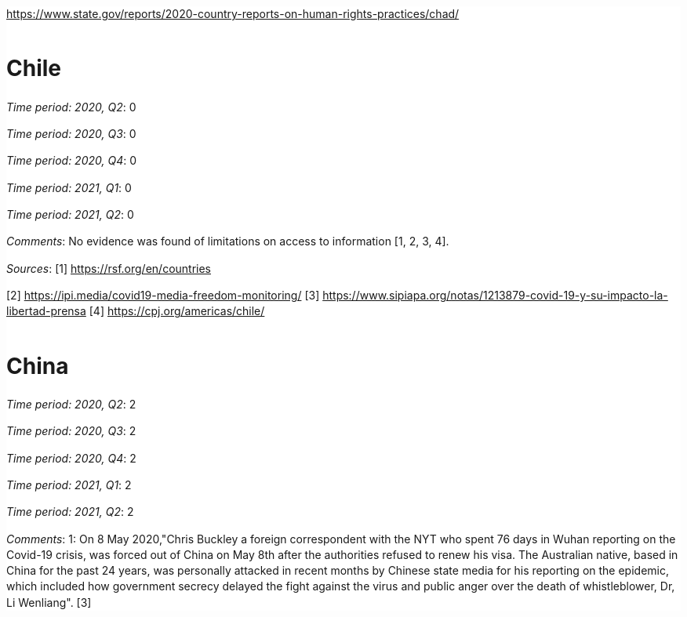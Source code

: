 https://www.state.gov/reports/2020-country-reports-on-human-rights-practices/chad/



# Chile 
*Time period: 2020, Q2*: 0

 
*Time period: 2020, Q3*: 0

 
*Time period: 2020, Q4*: 0

 
*Time period: 2021, Q1*: 0

 
*Time period: 2021, Q2*: 0

 

*Comments*:
 No evidence was found of limitations on access to information [1, 2, 3, 4]. 

*Sources*:
 [1]
https://rsf.org/en/countries

[2]
https://ipi.media/covid19-media-freedom-monitoring/
[3]
https://www.sipiapa.org/notas/1213879-covid-19-y-su-impacto-la-libertad-prensa
[4]
https://cpj.org/americas/chile/



# China 
*Time period: 2020, Q2*: 2

 
*Time period: 2020, Q3*: 2

 
*Time period: 2020, Q4*: 2

 
*Time period: 2021, Q1*: 2

 
*Time period: 2021, Q2*: 2

 

*Comments*:
 1: On 8 May 2020,"Chris Buckley a foreign correspondent with the NYT who spent 76 days in Wuhan reporting on the Covid-19 crisis, was forced out of China on May 8th after the authorities refused to renew his visa. The Australian native, based in China for the past 24 years, was personally attacked in recent months by Chinese state media for his reporting on the epidemic, which included how government secrecy delayed the fight against the virus and public anger over the death of whistleblower, Dr, Li Wenliang". [3] 
